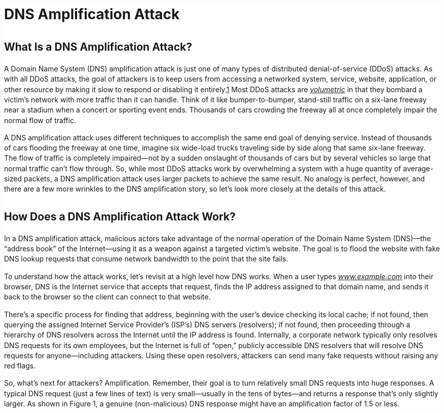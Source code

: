 ﻿---
sidebar_position: 09
---
# DNS Amplification Attack


What Is a DNS Amplification Attack?
-----------------------------------

A Domain Name System (DNS) amplification attack is just one of many types of distributed denial-of-service (DDoS) attacks. As with all DDoS attacks, the goal of attackers is to keep users from accessing a networked system, service, website, application, or other resource by making it slow to respond or disabling it entirely.[1](#_ftnAutoIncr1 "1") Most DDoS attacks are [_volumetric_](/labs/articles/education/what-is-a-distributed-denial-of-service-attack-) in that they bombard a victim’s network with more traffic than it can handle. Think of it like bumper-to-bumper, stand-still traffic on a six-lane freeway near a stadium when a concert or sporting event ends. Thousands of cars crowding the freeway all at once completely impair the normal flow of traffic.

A DNS amplification attack uses different techniques to accomplish the same end goal of denying service. Instead of thousands of cars flooding the freeway at one time, imagine six wide-load trucks traveling side by side along that same six-lane freeway. The flow of traffic is completely impaired—not by a sudden onslaught of thousands of cars but by several vehicles so large that normal traffic can’t flow through. So, while most DDoS attacks work by overwhelming a system with a huge quantity of average-sized packets, a DNS amplification attack uses larger packets to achieve the same result. No analogy is perfect, however, and there are a few more wrinkles to the DNS amplification story, so let’s look more closely at the details of this attack.

How Does a DNS Amplification Attack Work?
-----------------------------------------

In a DNS amplification attack, malicious actors take advantage of the normal operation of the Domain Name System (DNS)—the “address book” of the Internet—using it as a weapon against a targeted victim’s website. The goal is to flood the website with fake DNS lookup requests that consume network bandwidth to the point that the site fails.

To understand how the attack works, let’s revisit at a high level how DNS works. When a user types _www.example.com_ into their browser, DNS is the Internet service that accepts that request, finds the IP address assigned to that domain name, and sends it back to the browser so the client can connect to that website.

There’s a specific process for finding that address, beginning with the user’s device checking its local cache; if not found, then querying the assigned Internet Service Provider’s (ISP’s) DNS servers (resolvers); if not found, then proceeding through a hierarchy of DNS resolvers across the Internet until the IP address is found. Internally, a corporate network typically only resolves DNS requests for its own employees, but the Internet is full of “open,” publicly accessible DNS resolvers that will resolve DNS requests for anyone—including attackers. Using these open resolvers, attackers can send many fake requests without raising any red flags.

So, what’s next for attackers? Amplification. Remember, their goal is to turn relatively small DNS requests into huge responses. A typical DNS request (just a few lines of text) is very small—usually in the tens of bytes—and returns a response that’s only slightly larger. As shown in Figure 1, a genuine (non-malicious) DNS response might have an amplification factor of 1.5 or less.
